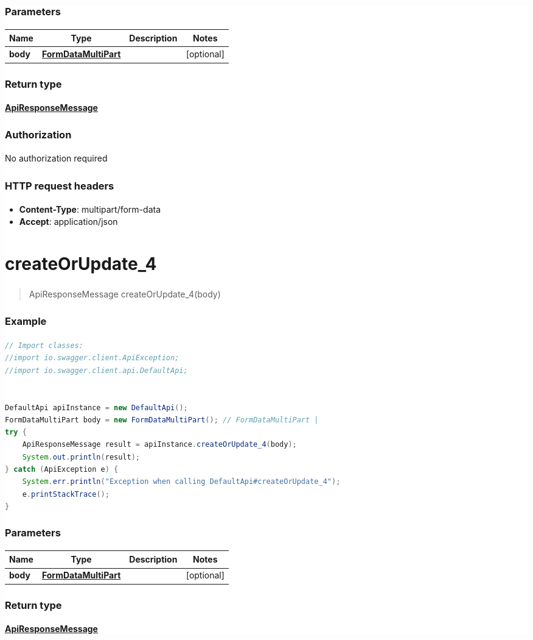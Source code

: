 ### Parameters

Name | Type | Description  | Notes
------------- | ------------- | ------------- | -------------
 **body** | [**FormDataMultiPart**](FormDataMultiPart.md)|  | [optional]

### Return type

[**ApiResponseMessage**](ApiResponseMessage.md)

### Authorization

No authorization required

### HTTP request headers

 - **Content-Type**: multipart/form-data
 - **Accept**: application/json

<a name="createOrUpdate_4"></a>
# **createOrUpdate_4**
> ApiResponseMessage createOrUpdate_4(body)



### Example
```java
// Import classes:
//import io.swagger.client.ApiException;
//import io.swagger.client.api.DefaultApi;


DefaultApi apiInstance = new DefaultApi();
FormDataMultiPart body = new FormDataMultiPart(); // FormDataMultiPart | 
try {
    ApiResponseMessage result = apiInstance.createOrUpdate_4(body);
    System.out.println(result);
} catch (ApiException e) {
    System.err.println("Exception when calling DefaultApi#createOrUpdate_4");
    e.printStackTrace();
}
```

### Parameters

Name | Type | Description  | Notes
------------- | ------------- | ------------- | -------------
 **body** | [**FormDataMultiPart**](FormDataMultiPart.md)|  | [optional]

### Return type

[**ApiResponseMessage**](ApiResponseMessage.md)

